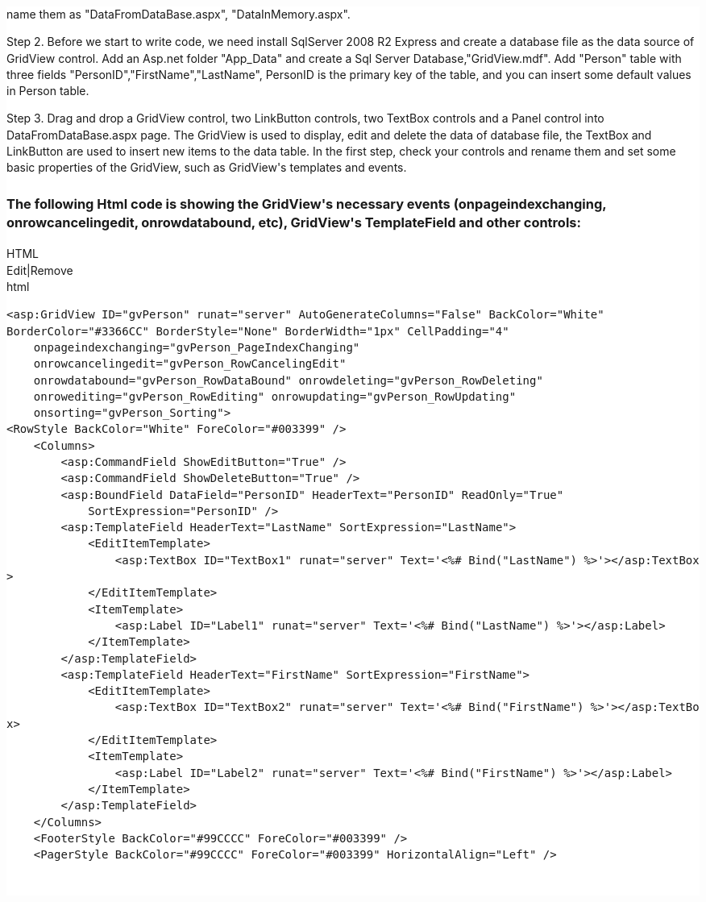  name them as &quot;DataFromDataBase.aspx&quot;, &quot;DataInMemory.aspx&quot;.</p>
<p class="MsoNormal">Step 2. Before we start to write code, we need install SqlServer 2008 R2 Express and create a database file as the data source of GridView control. Add an Asp.net folder &quot;App_Data&quot; and create a Sql Server Database,&quot;GridView.mdf&quot;. Add
 &quot;Person&quot; table with three fields &quot;PersonID&quot;,&quot;FirstName&quot;,&quot;LastName&quot;, PersonID is the primary key of the table, and you can insert some default values in Person table.</p>
<p class="MsoNormal">Step 3. Drag and drop a GridView control, two LinkButton controls, two TextBox controls and a Panel control into DataFromDataBase.aspx page. The GridView is used to display, edit and delete the data of database file, the TextBox and LinkButton
 are used to insert new items to the data table. In the first step, check your controls and rename them and set some basic properties of the GridView, such as GridView's templates and events.</p>
<h3>The following Html code is showing the GridView's necessary events (onpageindexchanging, onrowcancelingedit,<span style="font-size:9.5pt; line-height:110%; font-family:NSimSun; color:red">
</span>onrowdatabound, etc), GridView's TemplateField and other controls:<span>&nbsp;&nbsp;&nbsp;&nbsp;&nbsp;&nbsp;&nbsp;&nbsp;&nbsp;&nbsp;&nbsp;&nbsp;
</span></h3>
<div class="scriptcode">
<div class="pluginEditHolder" pluginCommand="mceScriptCode">
<div class="title"><span>HTML</span></div>
<div class="pluginLinkHolder"><span class="pluginEditHolderLink">Edit</span>|<span class="pluginRemoveHolderLink">Remove</span></div>
<span class="hidden">html</span>
<pre class="hidden">&lt;asp:GridView ID=&quot;gvPerson&quot; runat=&quot;server&quot; AutoGenerateColumns=&quot;False&quot; BackColor=&quot;White&quot; 
BorderColor=&quot;#3366CC&quot; BorderStyle=&quot;None&quot; BorderWidth=&quot;1px&quot; CellPadding=&quot;4&quot; 
    onpageindexchanging=&quot;gvPerson_PageIndexChanging&quot; 
    onrowcancelingedit=&quot;gvPerson_RowCancelingEdit&quot; 
    onrowdatabound=&quot;gvPerson_RowDataBound&quot; onrowdeleting=&quot;gvPerson_RowDeleting&quot; 
    onrowediting=&quot;gvPerson_RowEditing&quot; onrowupdating=&quot;gvPerson_RowUpdating&quot; 
    onsorting=&quot;gvPerson_Sorting&quot;&gt;
&lt;RowStyle BackColor=&quot;White&quot; ForeColor=&quot;#003399&quot; /&gt;
    &lt;Columns&gt;
        &lt;asp:CommandField ShowEditButton=&quot;True&quot; /&gt;
        &lt;asp:CommandField ShowDeleteButton=&quot;True&quot; /&gt;
        &lt;asp:BoundField DataField=&quot;PersonID&quot; HeaderText=&quot;PersonID&quot; ReadOnly=&quot;True&quot; 
            SortExpression=&quot;PersonID&quot; /&gt;
        &lt;asp:TemplateField HeaderText=&quot;LastName&quot; SortExpression=&quot;LastName&quot;&gt;
            &lt;EditItemTemplate&gt;
                &lt;asp:TextBox ID=&quot;TextBox1&quot; runat=&quot;server&quot; Text='&lt;%# Bind(&quot;LastName&quot;) %&gt;'&gt;&lt;/asp:TextBox&gt;
            &lt;/EditItemTemplate&gt;
            &lt;ItemTemplate&gt;
                &lt;asp:Label ID=&quot;Label1&quot; runat=&quot;server&quot; Text='&lt;%# Bind(&quot;LastName&quot;) %&gt;'&gt;&lt;/asp:Label&gt;
            &lt;/ItemTemplate&gt;
        &lt;/asp:TemplateField&gt;
        &lt;asp:TemplateField HeaderText=&quot;FirstName&quot; SortExpression=&quot;FirstName&quot;&gt;
            &lt;EditItemTemplate&gt;
                &lt;asp:TextBox ID=&quot;TextBox2&quot; runat=&quot;server&quot; Text='&lt;%# Bind(&quot;FirstName&quot;) %&gt;'&gt;&lt;/asp:TextBox&gt;
            &lt;/EditItemTemplate&gt;
            &lt;ItemTemplate&gt;
                &lt;asp:Label ID=&quot;Label2&quot; runat=&quot;server&quot; Text='&lt;%# Bind(&quot;FirstName&quot;) %&gt;'&gt;&lt;/asp:Label&gt;
            &lt;/ItemTemplate&gt;
        &lt;/asp:TemplateField&gt;
    &lt;/Columns&gt;
    &lt;FooterStyle BackColor=&quot;#99CCCC&quot; ForeColor=&quot;#003399&quot; /&gt;
    &lt;PagerStyle BackColor=&quot;#99CCCC&quot; ForeColor=&quot;#003399&quot; HorizontalAlign=&quot;Left&quot; /&gt;